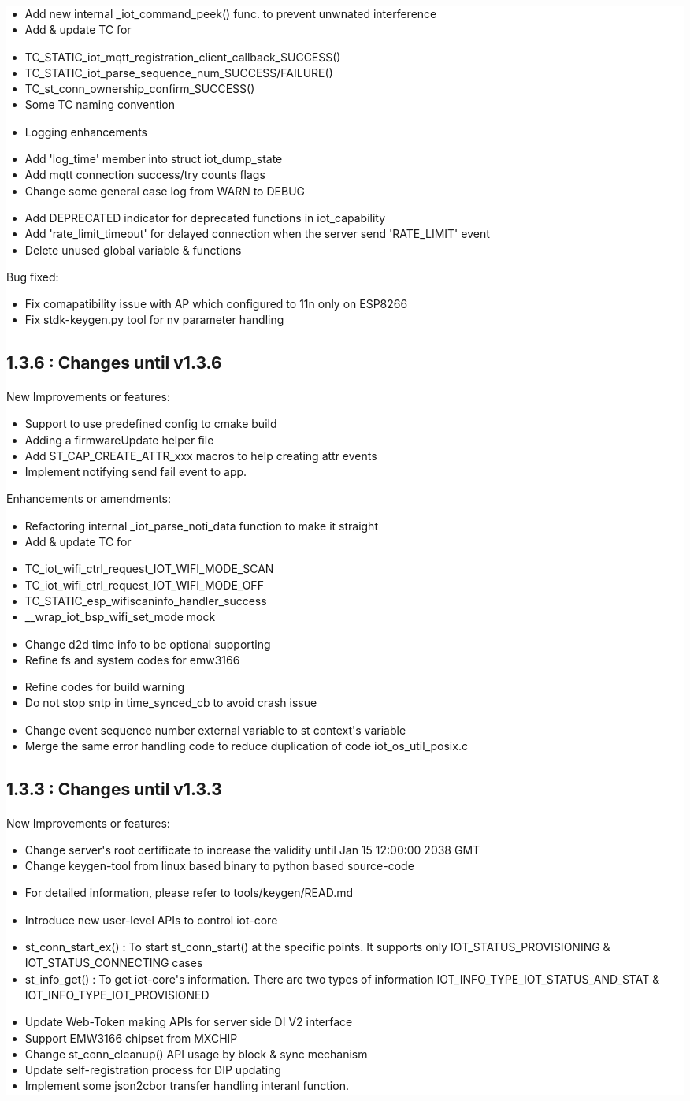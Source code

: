  - Add new internal _iot_command_peek() func. to prevent unwnated interference
 - Add & update TC for
  * TC_STATIC_iot_mqtt_registration_client_callback_SUCCESS()
  * TC_STATIC_iot_parse_sequence_num_SUCCESS/FAILURE()
  * TC_st_conn_ownership_confirm_SUCCESS()
  * Some TC naming convention
 - Logging enhancements
  * Add 'log_time' member into struct iot_dump_state
  * Add mqtt connection success/try counts flags
  * Change some general case log from WARN to DEBUG
 - Add DEPRECATED indicator for deprecated functions in iot_capability
 - Add 'rate_limit_timeout' for delayed connection when the server send 'RATE_LIMIT' event
 - Delete unused global variable & functions

Bug fixed:

 - Fix comapatibility issue with AP which configured to 11n only on ESP8266
 - Fix stdk-keygen.py tool for nv parameter handling

## 1.3.6 :  Changes until v1.3.6

New Improvements or features:

 - Support to use predefined config to cmake build
 - Adding a firmwareUpdate helper file
 - Add ST_CAP_CREATE_ATTR_xxx macros to help creating attr events
 - Implement notifying send fail event to app.

Enhancements or amendments:

 - Refactoring internal _iot_parse_noti_data function to make it straight
 - Add & update TC for
  * TC_iot_wifi_ctrl_request_IOT_WIFI_MODE_SCAN
  * TC_iot_wifi_ctrl_request_IOT_WIFI_MODE_OFF
  * TC_STATIC_esp_wifiscaninfo_handler_success
  * __wrap_iot_bsp_wifi_set_mode mock
 - Change d2d time info to be optional supporting
 - Refine fs and system codes for emw3166
  * Refine codes for build warning
  * Do not stop sntp in time_synced_cb to avoid crash issue
 - Change event sequence number external variable to st context's variable
 - Merge the same error handling code to reduce duplication of code iot_os_util_posix.c

## 1.3.3 :  Changes until v1.3.3

New Improvements or features:

 - Change server's root certificate to increase the validity until Jan 15 12:00:00 2038 GMT
 - Change keygen-tool from linux based binary to python based source-code
  * For detailed information, please refer to tools/keygen/READ.md
 - Introduce new user-level APIs to control iot-core
  * st_conn_start_ex() : To start st_conn_start() at the specific points. It supports only IOT_STATUS_PROVISIONING & IOT_STATUS_CONNECTING cases
  * st_info_get() : To get iot-core's information. There are two types of information IOT_INFO_TYPE_IOT_STATUS_AND_STAT & IOT_INFO_TYPE_IOT_PROVISIONED
 - Update Web-Token making APIs for server side DI V2 interface
 - Support EMW3166 chipset from MXCHIP
 - Change st_conn_cleanup() API usage by block & sync mechanism
 - Update self-registration process for DIP updating
 - Implement some json2cbor transfer handling interanl function.
